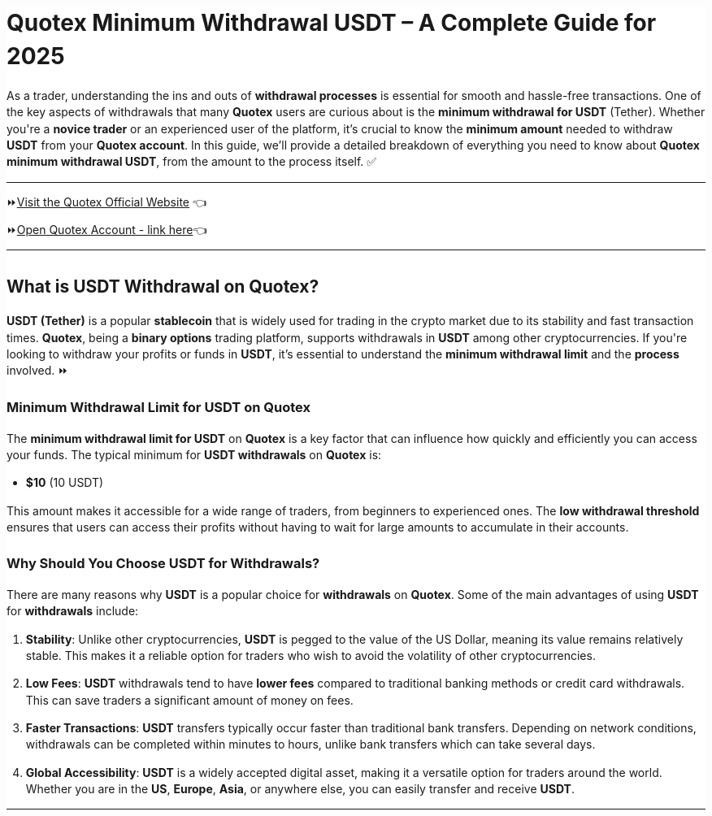 # **Quotex Minimum Withdrawal USDT – A Complete Guide for 2025**

As a trader, understanding the ins and outs of **withdrawal processes** is essential for smooth and hassle-free transactions. One of the key aspects of withdrawals that many **Quotex** users are curious about is the **minimum withdrawal for USDT** (Tether). Whether you're a **novice trader** or an experienced user of the platform, it’s crucial to know the **minimum amount** needed to withdraw **USDT** from your **Quotex account**. In this guide, we’ll provide a detailed breakdown of everything you need to know about **Quotex minimum withdrawal USDT**, from the amount to the process itself. ✅

---
⏩[Visit the Quotex Official Website](https://broker-qx.pro/?lid=933306) 👈

⏩[Open Quotex Account - link here](https://broker-qx.pro/sign-up/?lid=933307)👈

---

## What is **USDT Withdrawal** on **Quotex**?

**USDT (Tether)** is a popular **stablecoin** that is widely used for trading in the crypto market due to its stability and fast transaction times. **Quotex**, being a **binary options** trading platform, supports withdrawals in **USDT** among other cryptocurrencies. If you're looking to withdraw your profits or funds in **USDT**, it’s essential to understand the **minimum withdrawal limit** and the **process** involved. ⏩

### **Minimum Withdrawal Limit for USDT on Quotex**

The **minimum withdrawal limit for USDT** on **Quotex** is a key factor that can influence how quickly and efficiently you can access your funds. The typical minimum for **USDT withdrawals** on **Quotex** is:

- **$10** (10 USDT)

This amount makes it accessible for a wide range of traders, from beginners to experienced ones. The **low withdrawal threshold** ensures that users can access their profits without having to wait for large amounts to accumulate in their accounts. 

### **Why Should You Choose USDT for Withdrawals?**

There are many reasons why **USDT** is a popular choice for **withdrawals** on **Quotex**. Some of the main advantages of using **USDT** for **withdrawals** include:

1. **Stability**: Unlike other cryptocurrencies, **USDT** is pegged to the value of the US Dollar, meaning its value remains relatively stable. This makes it a reliable option for traders who wish to avoid the volatility of other cryptocurrencies.

2. **Low Fees**: **USDT** withdrawals tend to have **lower fees** compared to traditional banking methods or credit card withdrawals. This can save traders a significant amount of money on fees.

3. **Faster Transactions**: **USDT** transfers typically occur faster than traditional bank transfers. Depending on network conditions, withdrawals can be completed within minutes to hours, unlike bank transfers which can take several days.

4. **Global Accessibility**: **USDT** is a widely accepted digital asset, making it a versatile option for traders around the world. Whether you are in the **US**, **Europe**, **Asia**, or anywhere else, you can easily transfer and receive **USDT**.

---